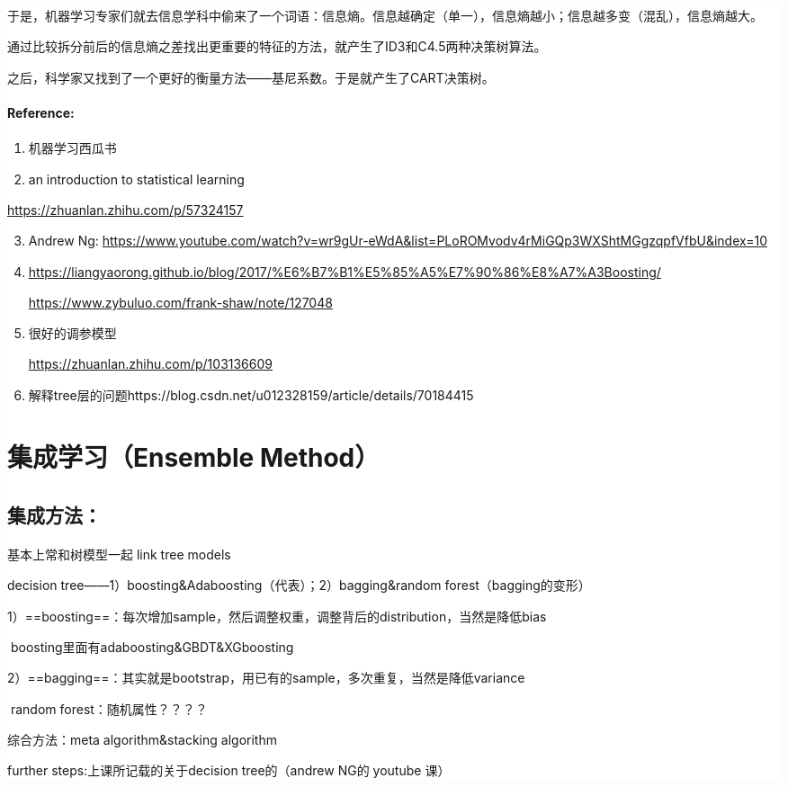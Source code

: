 于是，机器学习专家们就去信息学科中偷来了一个词语：信息熵。信息越确定（单一），信息熵越小；信息越多变（混乱），信息熵越大。

通过比较拆分前后的信息熵之差找出更重要的特征的方法，就产生了ID3和C4.5两种决策树算法。

之后，科学家又找到了一个更好的衡量方法——基尼系数。于是就产生了CART决策树。





#### **Reference**:

1. 机器学习西瓜书

2. an introduction to statistical learning

https://zhuanlan.zhihu.com/p/57324157

3. Andrew Ng: https://www.youtube.com/watch?v=wr9gUr-eWdA&list=PLoROMvodv4rMiGQp3WXShtMGgzqpfVfbU&index=10

4. https://liangyaorong.github.io/blog/2017/%E6%B7%B1%E5%85%A5%E7%90%86%E8%A7%A3Boosting/

   https://www.zybuluo.com/frank-shaw/note/127048

5. 很好的调参模型

   https://zhuanlan.zhihu.com/p/103136609

6. 解释tree层的问题https://blog.csdn.net/u012328159/article/details/70184415



# 集成学习（Ensemble Method）

## 集成方法：



基本上常和树模型一起 link tree models



decision tree——1）boosting&Adaboosting（代表）；2）bagging&random forest（bagging的变形）

1）==boosting==：每次增加sample，然后调整权重，调整背后的distribution，当然是降低bias

​	boosting里面有adaboosting&GBDT&XGboosting



2）==bagging==：其实就是bootstrap，用已有的sample，多次重复，当然是降低variance

​	random forest：随机属性？？？？



综合方法：meta algorithm&stacking algorithm



further steps:上课所记载的关于decision tree的（andrew NG的 youtube 课）